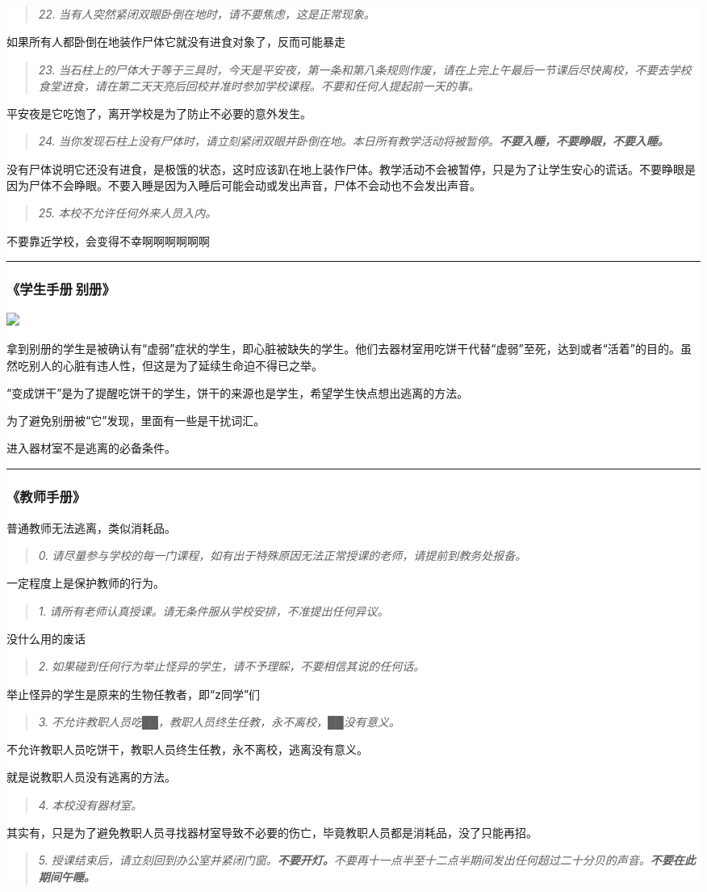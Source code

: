 > _22\. 当有人突然紧闭双眼卧倒在地时，请不要焦虑，这是正常现象。_

如果所有人都卧倒在地装作尸体它就没有进食对象了，反而可能暴走

> _23\. 当石柱上的尸体大于等于三具时，今天是平安夜，第一条和第八条规则作废，请在上完上午最后一节课后尽快离校，不要去学校食堂进食，请在第二天天亮后回校并准时参加学校课程。不要和任何人提起前一天的事。_

平安夜是它吃饱了，离开学校是为了防止不必要的意外发生。

> _24\. 当你发现石柱上没有尸体时，请立刻紧闭双眼并卧倒在地。本日所有教学活动将被暂停。_**_不要入睡，不要睁眼，不要入睡。_**

没有尸体说明它还没有进食，是极饿的状态，这时应该趴在地上装作尸体。教学活动不会被暂停，只是为了让学生安心的谎话。不要睁眼是因为尸体不会睁眼。不要入睡是因为入睡后可能会动或发出声音，尸体不会动也不会发出声音。

> _25\. 本校不允许任何外来人员入内。_

不要靠近学校，会变得不幸啊啊啊啊啊啊

___

### 《学生手册 别册》

![](https://s.c.accr.cc/picgo/1714408334-f04337.jpeg)

拿到别册的学生是被确认有“虚弱”症状的学生，即心脏被缺失的学生。他们去器材室用吃饼干代替“虚弱”至死，达到或者“活着”的目的。虽然吃别人的心脏有违人性，但这是为了延续生命迫不得已之举。

“变成饼干”是为了提醒吃饼干的学生，饼干的来源也是学生，希望学生快点想出逃离的方法。

为了避免别册被“它”发现，里面有一些是干扰词汇。

进入器材室不是逃离的必备条件。

___

### 《教师手册》

普通教师无法逃离，类似消耗品。

> _0\. 请尽量参与学校的每一门课程，如有出于特殊原因无法正常授课的老师，请提前到教务处报备。_

一定程度上是保护教师的行为。

> _1\. 请所有老师认真授课。请无条件服从学校安排，不准提出任何异议。_

没什么用的废话

> _2\. 如果碰到任何行为举止怪异的学生，请不予理睬，不要相信其说的任何话。_

举止怪异的学生是原来的生物任教者，即“z同学”们

> _3\. 不允许教职人员吃██，教职人员终生任教，永不离校，██没有意义。_

不允许教职人员吃饼干，教职人员终生任教，永不离校，逃离没有意义。

就是说教职人员没有逃离的方法。

> _4\. 本校没有器材室。_

其实有，只是为了避免教职人员寻找器材室导致不必要的伤亡，毕竟教职人员都是消耗品，没了只能再招。

> _5\. 授课结束后，请立刻回到办公室并紧闭门窗。_**_不要开灯。_**_不要再十一点半至十二点半期间发出任何超过二十分贝的声音。_**_不要在此期间午睡。_**
